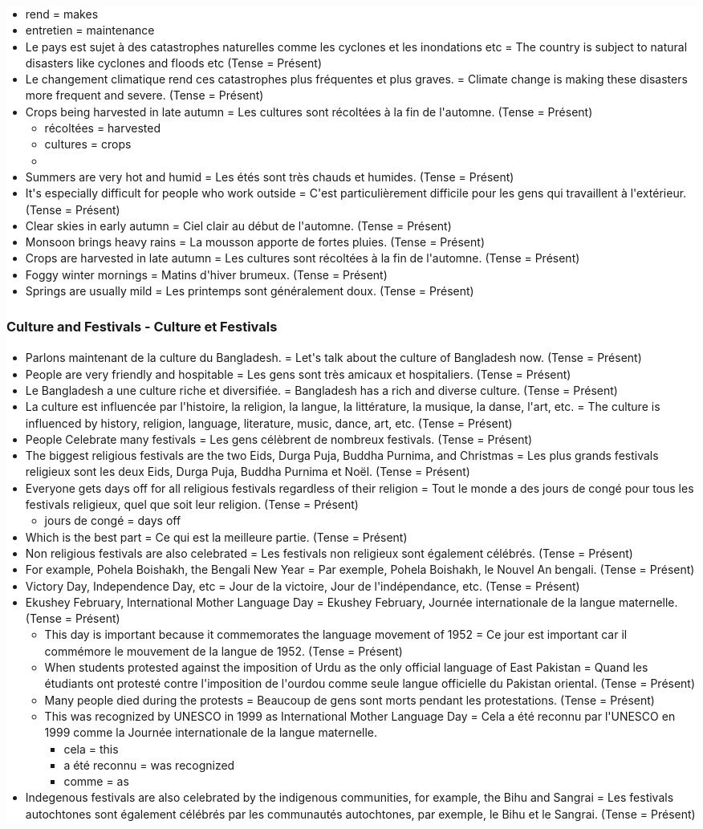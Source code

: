   - rend = makes
  - entretien = maintenance
- Le pays est sujet à des catastrophes naturelles comme les cyclones et les inondations etc = The country is subject to natural disasters like cyclones and floods etc (Tense = Présent)
- Le changement climatique rend ces catastrophes plus fréquentes et plus graves. = Climate change is making these disasters more frequent and severe. (Tense = Présent)
- Crops being harvested in late autumn = Les cultures sont récoltées à la fin de l'automne. (Tense = Présent)
  - récoltées = harvested
  - cultures = crops
  -
- Summers are very hot and humid = Les étés sont très chauds et humides. (Tense = Présent)
- It's especially difficult for people who work outside = C'est particulièrement difficile pour les gens qui travaillent à l'extérieur. (Tense = Présent)
- Clear skies in early autumn = Ciel clair au début de l'automne. (Tense = Présent)
- Monsoon brings heavy rains = La mousson apporte de fortes pluies. (Tense = Présent)
- Crops are harvested in late autumn = Les cultures sont récoltées à la fin de l'automne. (Tense = Présent)
- Foggy winter mornings = Matins d'hiver brumeux. (Tense = Présent)
- Springs are usually mild = Les printemps sont généralement doux. (Tense = Présent)

### Culture and Festivals - Culture et Festivals

- Parlons maintenant de la culture du Bangladesh. = Let's talk about the culture of Bangladesh now. (Tense = Présent)
- People are very friendly and hospitable = Les gens sont très amicaux et hospitaliers. (Tense = Présent)
- Le Bangladesh a une culture riche et diversifiée. = Bangladesh has a rich and diverse culture. (Tense = Présent)
- La culture est influencée par l'histoire, la religion, la langue, la littérature, la musique, la danse, l'art, etc. = The culture is influenced by history, religion, language, literature, music, dance, art, etc. (Tense = Présent)
- People Celebrate many festivals = Les gens célèbrent de nombreux festivals. (Tense = Présent)
- The biggest religious festivals are the two Eids, Durga Puja, Buddha Purnima, and Christmas = Les plus grands festivals religieux sont les deux Eids, Durga Puja, Buddha Purnima et Noël. (Tense = Présent)
- Everyone gets days off for all religious festivals regardless of their religion = Tout le monde a des jours de congé pour tous les festivals religieux, quel que soit leur religion. (Tense = Présent)
  - jours de congé = days off
- Which is the best part = Ce qui est la meilleure partie. (Tense = Présent)
- Non religious festivals are also celebrated = Les festivals non religieux sont également célébrés. (Tense = Présent)
- For example, Pohela Boishakh, the Bengali New Year = Par exemple, Pohela Boishakh, le Nouvel An bengali. (Tense = Présent)
- Victory Day, Independence Day, etc = Jour de la victoire, Jour de l'indépendance, etc. (Tense = Présent)
- Ekushey February, International Mother Language Day = Ekushey February, Journée internationale de la langue maternelle. (Tense = Présent)
  - This day is important because it commemorates the language movement of 1952 = Ce jour est important car il commémore le mouvement de la langue de 1952. (Tense = Présent)
  - When students protested against the imposition of Urdu as the only official language of East Pakistan = Quand les étudiants ont protesté contre l'imposition de l'ourdou comme seule langue officielle du Pakistan oriental. (Tense = Présent)
  - Many people died during the protests = Beaucoup de gens sont morts pendant les protestations. (Tense = Présent)
  - This was recognized by UNESCO in 1999 as International Mother Language Day = Cela a été reconnu par l'UNESCO en 1999 comme la Journée internationale de la langue maternelle.
    - cela = this
    - a été reconnu = was recognized
    - comme = as
- Indegenous festivals are also celebrated by the indigenous communities, for example, the Bihu and Sangrai = Les festivals autochtones sont également célébrés par les communautés autochtones, par exemple, le Bihu et le Sangrai. (Tense = Présent)